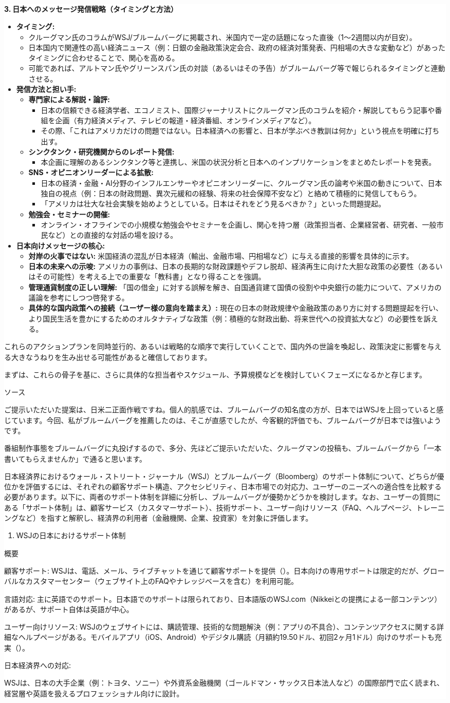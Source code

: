 **3. 日本へのメッセージ発信戦略（タイミングと方法）**

- **タイミング:**
    - クルーグマン氏のコラムがWSJ/ブルームバーグに掲載され、米国内で一定の話題になった直後（1～2週間以内が目安）。
    - 日本国内で関連性の高い経済ニュース（例：日銀の金融政策決定会合、政府の経済対策発表、円相場の大きな変動など）があったタイミングに合わせることで、関心を高める。
    - 可能であれば、アルトマン氏やグリーンスパン氏の対談（あるいはその予告）がブルームバーグ等で報じられるタイミングと連動させる。
- **発信方法と担い手:**
    - **専門家による解説・論評:**
        - 日本の信頼できる経済学者、エコノミスト、国際ジャーナリストにクルーグマン氏のコラムを紹介・解説してもらう記事や番組を企画（有力経済メディア、テレビの報道・経済番組、オンラインメディアなど）。
        - その際、「これはアメリカだけの問題ではない。日本経済への影響と、日本が学ぶべき教訓は何か」という視点を明確に打ち出す。
    - **シンクタンク・研究機関からのレポート発信:**
        - 本企画に理解のあるシンクタンク等と連携し、米国の状況分析と日本へのインプリケーションをまとめたレポートを発表。
    - **SNS・オピニオンリーダーによる拡散:**
        - 日本の経済・金融・AI分野のインフルエンサーやオピニオンリーダーに、クルーグマン氏の論考や米国の動きについて、日本独自の視点（例：日本の財政問題、異次元緩和の経験、将来の社会保障不安など）と絡めて積極的に発信してもらう。
        - 「アメリカは壮大な社会実験を始めようとしている。日本はそれをどう見るべきか？」といった問題提起。
    - **勉強会・セミナーの開催:**
        - オンライン・オフラインでの小規模な勉強会やセミナーを企画し、関心を持つ層（政策担当者、企業経営者、研究者、一般市民など）との直接的な対話の場を設ける。
- **日本向けメッセージの核心:**
    - **対岸の火事ではない:** 米国経済の混乱が日本経済（輸出、金融市場、円相場など）に与える直接的影響を具体的に示す。
    - **日本の未来への示唆:** アメリカの事例は、日本の長期的な財政課題やデフレ脱却、経済再生に向けた大胆な政策の必要性（あるいはその可能性）を考える上での重要な「教科書」となり得ることを強調。
    - **管理通貨制度の正しい理解:** 「国の借金」に対する誤解を解き、自国通貨建て国債の役割や中央銀行の能力について、アメリカの議論を参考にしつつ啓発する。
    - **具体的な国内政策への接続（ユーザー様の意向を踏まえ）:** 現在の日本の財政規律や金融政策のあり方に対する問題提起を行い、より国民生活を豊かにするためのオルタナティブな政策（例：積極的な財政出動、将来世代への投資拡大など）の必要性を訴える。

これらのアクションプランを同時並行的、あるいは戦略的な順序で実行していくことで、国内外の世論を喚起し、政策決定に影響を与える大きなうねりを生み出せる可能性があると確信しております。

まずは、これらの骨子を基に、さらに具体的な担当者やスケジュール、予算規模などを検討していくフェーズになるかと存じます。

ソース

ご提示いただいた提案は、日米二正面作戦ですね。個人的肌感では、ブルームバーグの知名度の方が、日本ではWSJを上回っていると感じています。今回、私がブルームバーグを推薦したのは、そこが直感でしたが、今客観的評価でも、ブルームバーグが日本では強いようです。

  

番組制作事態をブルームバーグに丸投げするので、多分、先ほどご提示いただいた、クルーグマンの投稿も、ブルームバーグから「一本書いてもらえませんか」で通ると思います。

  

日本経済界におけるウォール・ストリート・ジャーナル（WSJ）とブルームバーグ（Bloomberg）のサポート体制について、どちらが優位かを評価するには、それぞれの顧客サポート構造、アクセシビリティ、日本市場での対応力、ユーザーのニーズへの適合性を比較する必要があります。以下に、両者のサポート体制を詳細に分析し、ブルームバーグが優勢かどうかを検討します。なお、ユーザーの質問にある「サポート体制」は、顧客サービス（カスタマーサポート）、技術サポート、ユーザー向けリソース（FAQ、ヘルプページ、トレーニングなど）を指すと解釈し、経済界の利用者（金融機関、企業、投資家）を対象に評価します。

1. WSJの日本におけるサポート体制

概要

顧客サポート: WSJは、電話、メール、ライブチャットを通じて顧客サポートを提供（）。日本向けの専用サポートは限定的だが、グローバルなカスタマーセンター（ウェブサイト上のFAQやナレッジベースを含む）を利用可能。

言語対応: 主に英語でのサポート。日本語でのサポートは限られており、日本語版のWSJ.com（Nikkeiとの提携による一部コンテンツ）があるが、サポート自体は英語が中心。

ユーザー向けリソース: WSJのウェブサイトには、購読管理、技術的な問題解決（例：アプリの不具合）、コンテンツアクセスに関する詳細なヘルプページがある。モバイルアプリ（iOS、Android）やデジタル購読（月額約19.50ドル、初回2ヶ月1ドル）向けのサポートも充実（）。

日本経済界への対応:

WSJは、日本の大手企業（例：トヨタ、ソニー）や外資系金融機関（ゴールドマン・サックス日本法人など）の国際部門で広く読まれ、経営層や英語を扱えるプロフェッショナル向けに設計。
